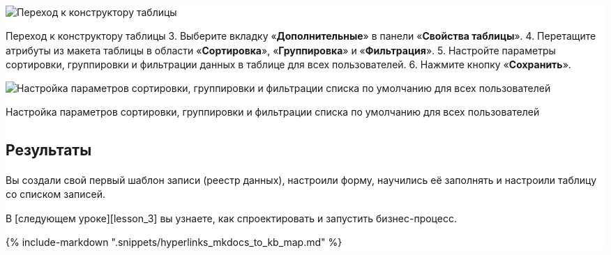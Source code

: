    ![Переход к конструктору таблицы](/platform/v5.0/tutorial/img/lesson_2_table_go_to_designer.png)

   Переход к конструктору таблицы
3. Выберите вкладку «**Дополнительные**» в панели «**Свойства таблицы**».
4. Перетащите атрибуты из макета таблицы в области «**Сортировка**», «**Группировка**» и «**Фильтрация**».
5. Настройте параметры сортировки, группировки и фильтрации данных в таблице для всех пользователей.
6. Нажмите кнопку «**Сохранить**».

   ![Настройка параметров сортировки, группировки и фильтрации списка по умолчанию для всех пользователей](/platform/v5.0/tutorial/img/lesson_2_table_designer_advanced_properties.png)

   Настройка параметров сортировки, группировки и фильтрации списка по умолчанию для всех пользователей

## Результаты

Вы создали свой первый шаблон записи (реестр данных), настроили форму, научились её заполнять и настроили таблицу со списком записей.

В [следующем уроке][lesson_3] вы узнаете, как спроектировать и запустить бизнес-процесс.

{% include-markdown ".snippets/hyperlinks_mkdocs_to_kb_map.md" %}
